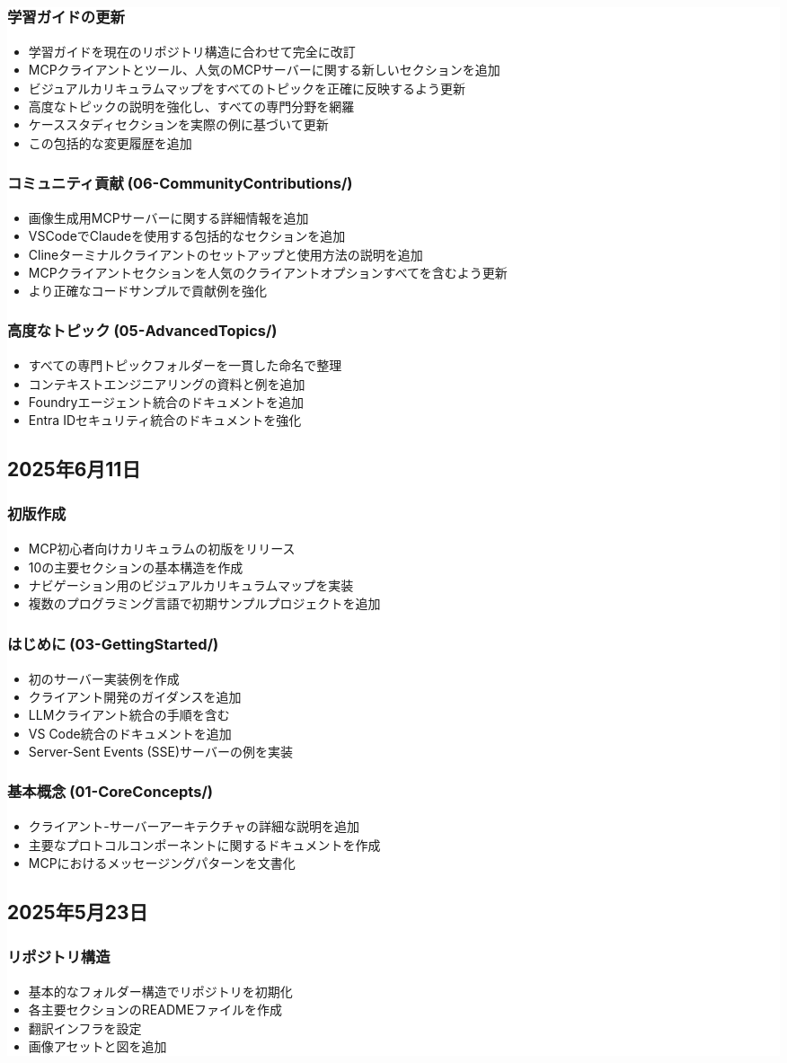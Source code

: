 ### 学習ガイドの更新
- 学習ガイドを現在のリポジトリ構造に合わせて完全に改訂
- MCPクライアントとツール、人気のMCPサーバーに関する新しいセクションを追加
- ビジュアルカリキュラムマップをすべてのトピックを正確に反映するよう更新
- 高度なトピックの説明を強化し、すべての専門分野を網羅
- ケーススタディセクションを実際の例に基づいて更新
- この包括的な変更履歴を追加

### コミュニティ貢献 (06-CommunityContributions/)
- 画像生成用MCPサーバーに関する詳細情報を追加
- VSCodeでClaudeを使用する包括的なセクションを追加
- Clineターミナルクライアントのセットアップと使用方法の説明を追加
- MCPクライアントセクションを人気のクライアントオプションすべてを含むよう更新
- より正確なコードサンプルで貢献例を強化

### 高度なトピック (05-AdvancedTopics/)
- すべての専門トピックフォルダーを一貫した命名で整理
- コンテキストエンジニアリングの資料と例を追加
- Foundryエージェント統合のドキュメントを追加
- Entra IDセキュリティ統合のドキュメントを強化

## 2025年6月11日

### 初版作成
- MCP初心者向けカリキュラムの初版をリリース
- 10の主要セクションの基本構造を作成
- ナビゲーション用のビジュアルカリキュラムマップを実装
- 複数のプログラミング言語で初期サンプルプロジェクトを追加

### はじめに (03-GettingStarted/)
- 初のサーバー実装例を作成
- クライアント開発のガイダンスを追加
- LLMクライアント統合の手順を含む
- VS Code統合のドキュメントを追加
- Server-Sent Events (SSE)サーバーの例を実装

### 基本概念 (01-CoreConcepts/)
- クライアント-サーバーアーキテクチャの詳細な説明を追加
- 主要なプロトコルコンポーネントに関するドキュメントを作成
- MCPにおけるメッセージングパターンを文書化

## 2025年5月23日

### リポジトリ構造
- 基本的なフォルダー構造でリポジトリを初期化
- 各主要セクションのREADMEファイルを作成
- 翻訳インフラを設定
- 画像アセットと図を追加
